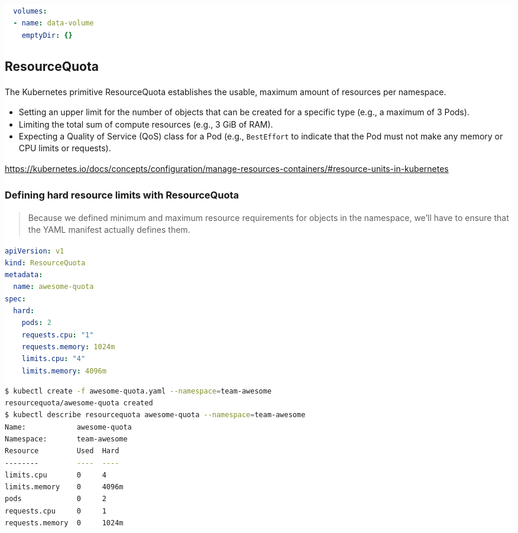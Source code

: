 ```yaml
  volumes:
  - name: data-volume
    emptyDir: {}
```

## ResourceQuota

The Kubernetes primitive ResourceQuota establishes the usable, maximum amount of
resources per namespace.

- Setting an upper limit for the number of objects that can be created for a
  specific type (e.g., a maximum of 3 Pods).
- Limiting the total sum of compute resources (e.g., 3 GiB of RAM).
- Expecting a Quality of Service (QoS) class for a Pod (e.g., `BestEffort` to
  indicate that the Pod must not make any memory or CPU limits or requests).

<https://kubernetes.io/docs/concepts/configuration/manage-resources-containers/#resource-units-in-kubernetes>

### Defining hard resource limits with ResourceQuota

> Because we defined minimum and maximum resource requirements for objects in
> the namespace, we’ll have to ensure that the YAML manifest actually defines
> them.

```yaml
apiVersion: v1
kind: ResourceQuota
metadata:
  name: awesome-quota
spec:
  hard:
    pods: 2
    requests.cpu: "1"
    requests.memory: 1024m
    limits.cpu: "4"
    limits.memory: 4096m
```

```sh
$ kubectl create -f awesome-quota.yaml --namespace=team-awesome
resourcequota/awesome-quota created
$ kubectl describe resourcequota awesome-quota --namespace=team-awesome
Name:            awesome-quota
Namespace:       team-awesome
Resource         Used  Hard
--------         ----  ----
limits.cpu       0     4
limits.memory    0     4096m
pods             0     2
requests.cpu     0     1
requests.memory  0     1024m
```
